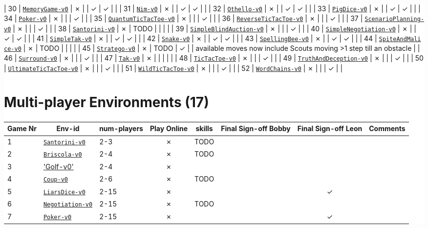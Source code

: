 | 30      | [`MemoryGame-v0`](#memorygame)                               |      ✗      |                                            |         ✓            |          ✓          |          |
| 31      | [`Nim-v0`](#nim)                                             |      ✗      |                                            |         ✓            |          ✓          |          |
| 32      | [`Othello-v0`](#othello)                                     |      ✗      |                                            |         ✓            |          ✓          |          |
| 33      | [`PigDice-v0`](#pigdice)                                     |      ✗      |                                            |         ✓            |          ✓          |          |
| 34      | [`Poker-v0`](#poker)                                         |      ✗      |                                            |                      |          ✓          |          |
| 35      | [`QuantumTicTacToe-v0`](#quantumtictactoe)                   |      ✗      |                                            |                      |          ✓          |          |
| 36      | [`ReverseTicTacToe-v0`](#reversetictactoe)                   |      ✗      |                                            |                      |          ✓          |          |
| 37      | [`ScenarioPlanning-v0`](#scenarioplanning)                   |      ✗      |                                            |                      |          ✓          |          |
| 38      | [`Santorini-v0`](#santorini)                                 |      ✗      | TODO                                       |                      |                     |          |
| 39      | [`SimpleBlindAuction-v0`](#simpleblindauction)               |      ✗      |                                            |                      |          ✓          |          |
| 40      | [`SimpleNegotiation-v0`](#simplenegotiation)                 |      ✗      |                                            |         ✓            |          ✓          |          |
| 41      | [`SimpleTak-v0`](#simpletak)                                 |      ✗      |                                            |         ✓            |          ✓          |          |
| 42      | [`Snake-v0`](#snake)                                         |      ✗      |                                            |         ✓            |          ✓          |          |
| 43      | [`SpellingBee-v0`](#spellingbee)                             |      ✗      |                                            |         ✓            |          ✓          |          |
| 44      | [`SpiteAndMalice-v0`](#spiteandmalice)                       |      ✗      | TODO                                       |                      |                     |          |
| 45      | [`Stratego-v0`](#stratego)                                   |      ✗      | TODO                                       |         ✓            |                     |  available moves now include Scouts moving >1 step till an obstacle  |
| 46      | [`Surround-v0`](#surround)                                   |      ✗      |                                            |                      |          ✓          |          |
| 47      | [`Tak-v0`](#tak)                                             |      ✗      |                                            |                      |                     |          |
| 48      | [`TicTacToe-v0`](#tictactoe)                                 |      ✗      |                                            |                      |          ✓          |          |
| 49      | [`TruthAndDeception-v0`](#truthanddeception)                 |      ✗      |                                            |                      |          ✓          |          |
| 50      | [`UltimateTicTacToe-v0`](#ultimatetictactoe)                 |      ✗      |                                            |                      |          ✓          |          |
| 51      | [`WildTicTacToe-v0`](#wildtictactoe)                         |      ✗      |                                            |                      |          ✓          |          |
| 52      | [`WordChains-v0`](#wordchains)                               |      ✗      |                                            |                      |          ✓          |          |



# Multi-player Environments (17)
| Game Nr | Env-id                                                       | num-players | Play Online | skills | Final Sign-off Bobby | Final Sign-off Leon | Comments |
| ------- | ------------------------------------------------------------ | ----------- | :---------: | ------ |:--------------------:|:-------------------:| -------- |
| 1       | [`Santorini-v0`](#santorini)                                 | 2-3         |      ✗      | TODO   |                      |                     |          |
| 2       | [`Briscola-v0`](#briscola)                                   | 2-4         |      ✗      | TODO   |                      |                     |          |
| 3       | ['Golf-v0'](#golf)                                           | 2-4         |      ✗      |        |                      |                     |          |
| 4       | [`Coup-v0`](#coup)                                           | 2-6         |      ✗      | TODO   |                      |                     |          |
| 5       | [`LiarsDice-v0`](#liarsdice)                                 | 2-15        |      ✗      |        |                      |          ✓          |          |
| 6       | [`Negotiation-v0`](#negotiation)                             | 2-15        |      ✗      | TODO   |                      |                     |          |
| 7       | [`Poker-v0`](#poker)                                         | 2-15        |      ✗      |        |                      |          ✓          |          |